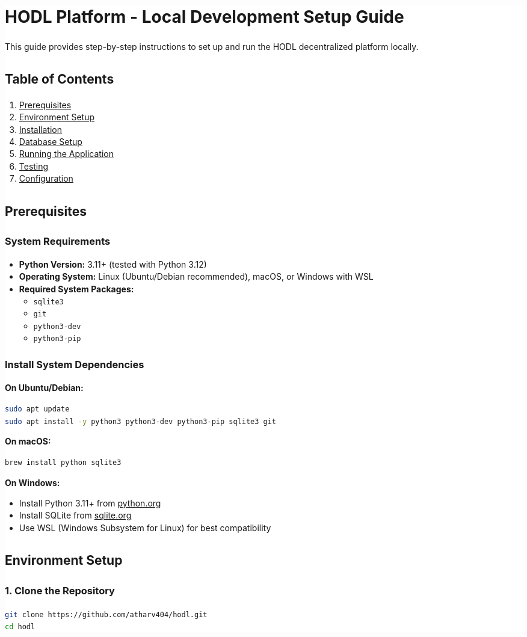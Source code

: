 # HODL Platform - Local Development Setup Guide

This guide provides step-by-step instructions to set up and run the HODL decentralized platform locally.

## Table of Contents
1. [Prerequisites](#prerequisites)
2. [Environment Setup](#environment-setup)
3. [Installation](#installation)
4. [Database Setup](#database-setup)
5. [Running the Application](#running-the-application)
6. [Testing](#testing)
7. [Configuration](#configuration)

## Prerequisites

### System Requirements
- **Python Version:** 3.11+ (tested with Python 3.12)
- **Operating System:** Linux (Ubuntu/Debian recommended), macOS, or Windows with WSL
- **Required System Packages:**
  - `sqlite3`
  - `git`
  - `python3-dev`
  - `python3-pip`

### Install System Dependencies

**On Ubuntu/Debian:**
```bash
sudo apt update
sudo apt install -y python3 python3-dev python3-pip sqlite3 git
```

**On macOS:**
```bash
brew install python sqlite3
```

**On Windows:**
- Install Python 3.11+ from [python.org](https://www.python.org/downloads/)
- Install SQLite from [sqlite.org](https://www.sqlite.org/download.html)
- Use WSL (Windows Subsystem for Linux) for best compatibility

## Environment Setup

### 1. Clone the Repository
```bash
git clone https://github.com/atharv404/hodl.git
cd hodl
```
